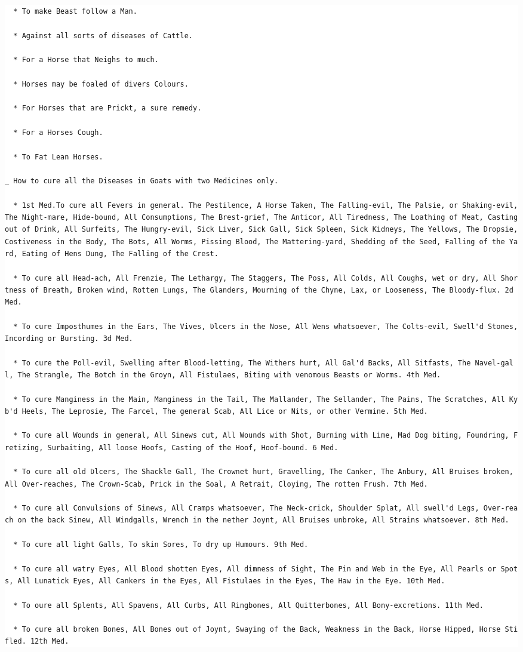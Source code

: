      * To make Beast follow a Man.

      * Against all sorts of diseases of Cattle.

      * For a Horse that Neighs to much.

      * Horses may be foaled of divers Colours.

      * For Horses that are Prickt, a sure remedy.

      * For a Horses Cough.

      * To Fat Lean Horses.

    _ How to cure all the Diseases in Goats with two Medicines only.

      * 1st Med.To cure all Fevers in general. The Pestilence, A Horse Taken, The Falling-evil, The Palsie, or Shaking-evil, The Night-mare, Hide-bound, All Consumptions, The Brest-grief, The Anticor, All Tiredness, The Loathing of Meat, Casting out of Drink, All Surfeits, The Hungry-evil, Sick Liver, Sick Gall, Sick Spleen, Sick Kidneys, The Yellows, The Dropsie, Costiveness in the Body, The Bots, All Worms, Pissing Blood, The Mattering-yard, Shedding of the Seed, Falling of the Yard, Eating of Hens Dung, The Falling of the Crest.

      * To cure all Head-ach, All Frenzie, The Lethargy, The Staggers, The Poss, All Colds, All Coughs, wet or dry, All Shortness of Breath, Broken wind, Rotten Lungs, The Glanders, Mourning of the Chyne, Lax, or Looseness, The Bloody-flux. 2d Med.

      * To cure Imposthumes in the Ears, The Vives, Ʋlcers in the Nose, All Wens whatsoever, The Colts-evil, Swell'd Stones, Incording or Bursting. 3d Med.

      * To cure the Poll-evil, Swelling after Blood-letting, The Withers hurt, All Gal'd Backs, All Sitfasts, The Navel-gall, The Strangle, The Botch in the Groyn, All Fistulaes, Biting with venomous Beasts or Worms. 4th Med.

      * To cure Manginess in the Main, Manginess in the Tail, The Mallander, The Sellander, The Pains, The Scratches, All Kyb'd Heels, The Leprosie, The Farcel, The general Scab, All Lice or Nits, or other Vermine. 5th Med.

      * To cure all Wounds in general, All Sinews cut, All Wounds with Shot, Burning with Lime, Mad Dog biting, Foundring, Fretizing, Surbaiting, All loose Hoofs, Casting of the Hoof, Hoof-bound. 6 Med.

      * To cure all old Ʋlcers, The Shackle Gall, The Crownet hurt, Gravelling, The Canker, The Anbury, All Bruises broken, All Over-reaches, The Crown-Scab, Prick in the Soal, A Retrait, Cloying, The rotten Frush. 7th Med.

      * To cure all Convulsions of Sinews, All Cramps whatsoever, The Neck-crick, Shoulder Splat, All swell'd Legs, Over-reach on the back Sinew, All Windgalls, Wrench in the nether Joynt, All Bruises unbroke, All Strains whatsoever. 8th Med.

      * To cure all light Galls, To skin Sores, To dry up Humours. 9th Med.

      * To cure all watry Eyes, All Blood shotten Eyes, All dimness of Sight, The Pin and Web in the Eye, All Pearls or Spots, All Lunatick Eyes, All Cankers in the Eyes, All Fistulaes in the Eyes, The Haw in the Eye. 10th Med.

      * To oure all Splents, All Spavens, All Curbs, All Ringbones, All Quitterbones, All Bony-excretions. 11th Med.

      * To cure all broken Bones, All Bones out of Joynt, Swaying of the Back, Weakness in the Back, Horse Hipped, Horse Stifled. 12th Med.
